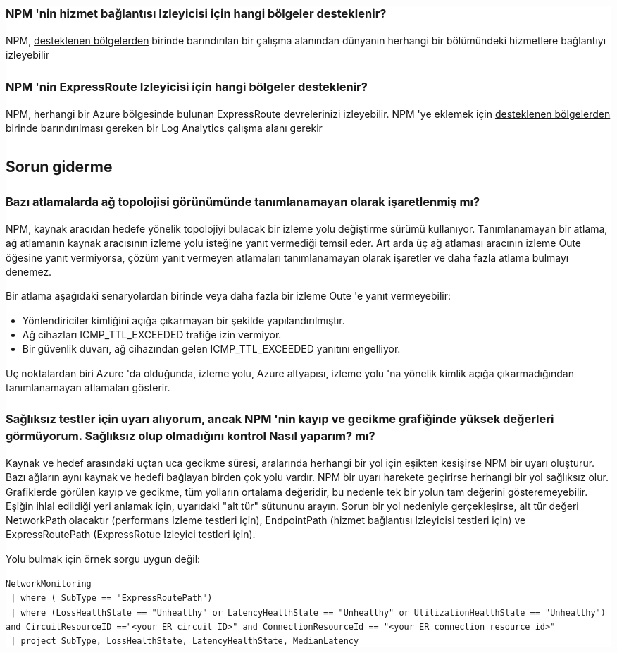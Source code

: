 ### <a name="which-regions-are-supported-for-npms-service-connectivity-monitor"></a>NPM 'nin hizmet bağlantısı Izleyicisi için hangi bölgeler desteklenir?
NPM, [desteklenen bölgelerden](./network-performance-monitor.md#supported-regions) birinde barındırılan bir çalışma alanından dünyanın herhangi bir bölümündeki hizmetlere bağlantıyı izleyebilir

### <a name="which-regions-are-supported-for-npms-expressroute-monitor"></a>NPM 'nin ExpressRoute Izleyicisi için hangi bölgeler desteklenir?
NPM, herhangi bir Azure bölgesinde bulunan ExpressRoute devrelerinizi izleyebilir. NPM 'ye eklemek için [desteklenen bölgelerden](../../expressroute/how-to-npm.md) birinde barındırılması gereken bir Log Analytics çalışma alanı gerekir

## <a name="troubleshoot"></a>Sorun giderme

### <a name="why-are-some-of-the-hops-marked-as-unidentified-in-the-network-topology-view"></a>Bazı atlamalarda ağ topolojisi görünümünde tanımlanamayan olarak işaretlenmiş mı?
NPM, kaynak aracıdan hedefe yönelik topolojiyi bulacak bir izleme yolu değiştirme sürümü kullanıyor. Tanımlanamayan bir atlama, ağ atlamanın kaynak aracısının izleme yolu isteğine yanıt vermediği temsil eder. Art arda üç ağ atlaması aracının izleme Oute öğesine yanıt vermiyorsa, çözüm yanıt vermeyen atlamaları tanımlanamayan olarak işaretler ve daha fazla atlama bulmayı denemez.

Bir atlama aşağıdaki senaryolardan birinde veya daha fazla bir izleme Oute 'e yanıt vermeyebilir:

* Yönlendiriciler kimliğini açığa çıkarmayan bir şekilde yapılandırılmıştır.
* Ağ cihazları ICMP_TTL_EXCEEDED trafiğe izin vermiyor.
* Bir güvenlik duvarı, ağ cihazından gelen ICMP_TTL_EXCEEDED yanıtını engelliyor.

Uç noktalardan biri Azure 'da olduğunda, izleme yolu, Azure altyapısı, izleme yolu 'na yönelik kimlik açığa çıkarmadığından tanımlanamayan atlamaları gösterir. 

### <a name="i-get-alerts-for-unhealthy-tests-but-i-do-not-see-the-high-values-in-npms-loss-and-latency-graph-how-do-i-check-what-is-unhealthy"></a>Sağlıksız testler için uyarı alıyorum, ancak NPM 'nin kayıp ve gecikme grafiğinde yüksek değerleri görmüyorum. Sağlıksız olup olmadığını kontrol Nasıl yaparım? mı?
Kaynak ve hedef arasındaki uçtan uca gecikme süresi, aralarında herhangi bir yol için eşikten kesişirse NPM bir uyarı oluşturur. Bazı ağların aynı kaynak ve hedefi bağlayan birden çok yolu vardır. NPM bir uyarı harekete geçirirse herhangi bir yol sağlıksız olur. Grafiklerde görülen kayıp ve gecikme, tüm yolların ortalama değeridir, bu nedenle tek bir yolun tam değerini gösteremeyebilir. Eşiğin ihlal edildiği yeri anlamak için, uyarıdaki "alt tür" sütununu arayın. Sorun bir yol nedeniyle gerçekleşirse, alt tür değeri NetworkPath olacaktır (performans Izleme testleri için), EndpointPath (hizmet bağlantısı Izleyicisi testleri için) ve ExpressRoutePath (ExpressRotue Izleyici testleri için). 

Yolu bulmak için örnek sorgu uygun değil:

```kusto
NetworkMonitoring
 | where ( SubType == "ExpressRoutePath")
 | where (LossHealthState == "Unhealthy" or LatencyHealthState == "Unhealthy" or UtilizationHealthState == "Unhealthy") and CircuitResourceID =="<your ER circuit ID>" and ConnectionResourceId == "<your ER connection resource id>"
 | project SubType, LossHealthState, LatencyHealthState, MedianLatency
```
